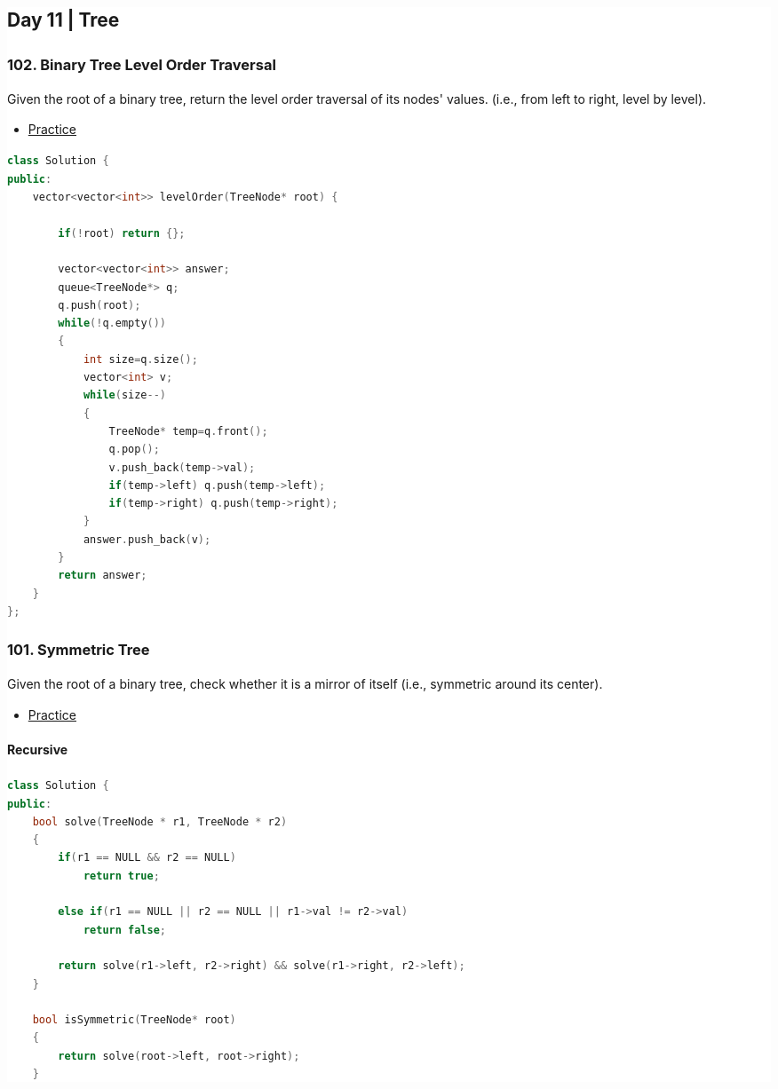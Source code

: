 ## Day 11 | Tree

### 102. Binary Tree Level Order Traversal

Given the root of a binary tree, return the level order traversal of its nodes' values. (i.e., from left to right, level by level).

* [Practice](https://leetcode.com/problems/binary-tree-level-order-traversal/)

```cpp
class Solution {
public:
    vector<vector<int>> levelOrder(TreeNode* root) {
        
        if(!root) return {};
        
        vector<vector<int>> answer;
        queue<TreeNode*> q;
        q.push(root);
        while(!q.empty())
        {
            int size=q.size();
            vector<int> v;
            while(size--)  
            {
                TreeNode* temp=q.front();
                q.pop();
                v.push_back(temp->val);
                if(temp->left) q.push(temp->left);
                if(temp->right) q.push(temp->right);
            }
            answer.push_back(v);
        }
        return answer;
    }
};
```

### 101. Symmetric Tree

Given the root of a binary tree, check whether it is a mirror of itself (i.e., symmetric around its center).

* [Practice](https://leetcode.com/problems/symmetric-tree/)

#### Recursive

```cpp
class Solution {
public:
    bool solve(TreeNode * r1, TreeNode * r2)
    {    
        if(r1 == NULL && r2 == NULL)
            return true; 
		
        else if(r1 == NULL || r2 == NULL || r1->val != r2->val)
            return false; 
        
        return solve(r1->left, r2->right) && solve(r1->right, r2->left);
    }
    
    bool isSymmetric(TreeNode* root) 
    {
        return solve(root->left, root->right);     
    }
```